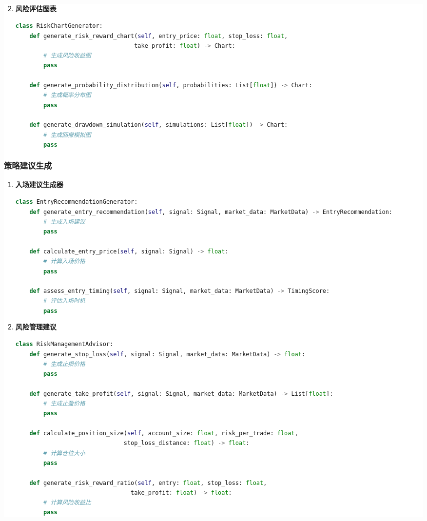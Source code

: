 2. **风险评估图表**
   ```python
   class RiskChartGenerator:
       def generate_risk_reward_chart(self, entry_price: float, stop_loss: float,
                                     take_profit: float) -> Chart:
           # 生成风险收益图
           pass

       def generate_probability_distribution(self, probabilities: List[float]) -> Chart:
           # 生成概率分布图
           pass

       def generate_drawdown_simulation(self, simulations: List[float]) -> Chart:
           # 生成回撤模拟图
           pass
   ```

### 策略建议生成
1. **入场建议生成器**
   ```python
   class EntryRecommendationGenerator:
       def generate_entry_recommendation(self, signal: Signal, market_data: MarketData) -> EntryRecommendation:
           # 生成入场建议
           pass

       def calculate_entry_price(self, signal: Signal) -> float:
           # 计算入场价格
           pass

       def assess_entry_timing(self, signal: Signal, market_data: MarketData) -> TimingScore:
           # 评估入场时机
           pass
   ```

2. **风险管理建议**
   ```python
   class RiskManagementAdvisor:
       def generate_stop_loss(self, signal: Signal, market_data: MarketData) -> float:
           # 生成止损价格
           pass

       def generate_take_profit(self, signal: Signal, market_data: MarketData) -> List[float]:
           # 生成止盈价格
           pass

       def calculate_position_size(self, account_size: float, risk_per_trade: float,
                                  stop_loss_distance: float) -> float:
           # 计算仓位大小
           pass

       def generate_risk_reward_ratio(self, entry: float, stop_loss: float,
                                    take_profit: float) -> float:
           # 计算风险收益比
           pass
   ```
